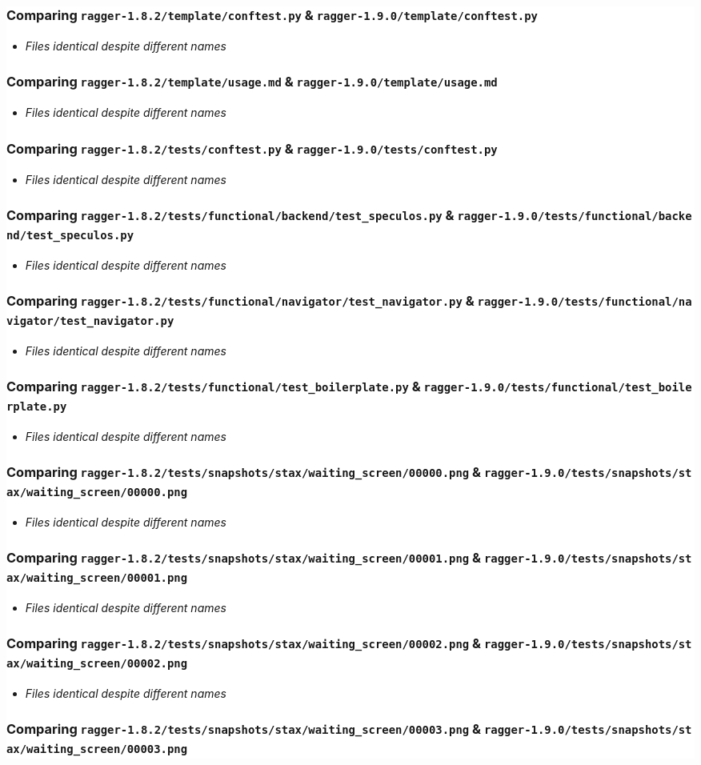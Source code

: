 ### Comparing `ragger-1.8.2/template/conftest.py` & `ragger-1.9.0/template/conftest.py`

 * *Files identical despite different names*

### Comparing `ragger-1.8.2/template/usage.md` & `ragger-1.9.0/template/usage.md`

 * *Files identical despite different names*

### Comparing `ragger-1.8.2/tests/conftest.py` & `ragger-1.9.0/tests/conftest.py`

 * *Files identical despite different names*

### Comparing `ragger-1.8.2/tests/functional/backend/test_speculos.py` & `ragger-1.9.0/tests/functional/backend/test_speculos.py`

 * *Files identical despite different names*

### Comparing `ragger-1.8.2/tests/functional/navigator/test_navigator.py` & `ragger-1.9.0/tests/functional/navigator/test_navigator.py`

 * *Files identical despite different names*

### Comparing `ragger-1.8.2/tests/functional/test_boilerplate.py` & `ragger-1.9.0/tests/functional/test_boilerplate.py`

 * *Files identical despite different names*

### Comparing `ragger-1.8.2/tests/snapshots/stax/waiting_screen/00000.png` & `ragger-1.9.0/tests/snapshots/stax/waiting_screen/00000.png`

 * *Files identical despite different names*

### Comparing `ragger-1.8.2/tests/snapshots/stax/waiting_screen/00001.png` & `ragger-1.9.0/tests/snapshots/stax/waiting_screen/00001.png`

 * *Files identical despite different names*

### Comparing `ragger-1.8.2/tests/snapshots/stax/waiting_screen/00002.png` & `ragger-1.9.0/tests/snapshots/stax/waiting_screen/00002.png`

 * *Files identical despite different names*

### Comparing `ragger-1.8.2/tests/snapshots/stax/waiting_screen/00003.png` & `ragger-1.9.0/tests/snapshots/stax/waiting_screen/00003.png`
